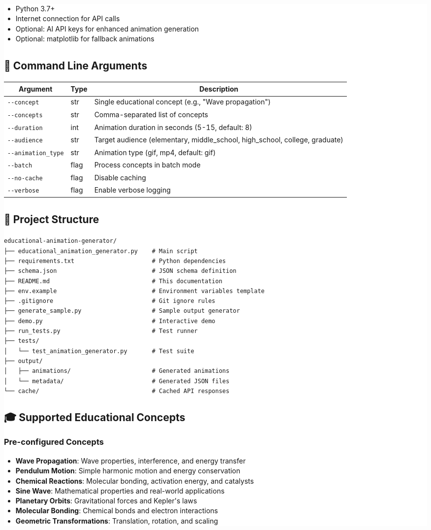 - Python 3.7+
- Internet connection for API calls
- Optional: AI API keys for enhanced animation generation
- Optional: matplotlib for fallback animations

## 🔧 Command Line Arguments

| Argument | Type | Description |
|----------|------|-------------|
| `--concept` | str | Single educational concept (e.g., "Wave propagation") |
| `--concepts` | str | Comma-separated list of concepts |
| `--duration` | int | Animation duration in seconds (5-15, default: 8) |
| `--audience` | str | Target audience (elementary, middle_school, high_school, college, graduate) |
| `--animation_type` | str | Animation type (gif, mp4, default: gif) |
| `--batch` | flag | Process concepts in batch mode |
| `--no-cache` | flag | Disable caching |
| `--verbose` | flag | Enable verbose logging |

## 📁 Project Structure

```
educational-animation-generator/
├── educational_animation_generator.py    # Main script
├── requirements.txt                      # Python dependencies
├── schema.json                           # JSON schema definition
├── README.md                             # This documentation
├── env.example                           # Environment variables template
├── .gitignore                            # Git ignore rules
├── generate_sample.py                    # Sample output generator
├── demo.py                               # Interactive demo
├── run_tests.py                          # Test runner
├── tests/
│   └── test_animation_generator.py       # Test suite
├── output/
│   ├── animations/                       # Generated animations
│   └── metadata/                         # Generated JSON files
└── cache/                                # Cached API responses
```

## 🎓 Supported Educational Concepts

### Pre-configured Concepts
- **Wave Propagation**: Wave properties, interference, and energy transfer
- **Pendulum Motion**: Simple harmonic motion and energy conservation
- **Chemical Reactions**: Molecular bonding, activation energy, and catalysts
- **Sine Wave**: Mathematical properties and real-world applications
- **Planetary Orbits**: Gravitational forces and Kepler's laws
- **Molecular Bonding**: Chemical bonds and electron interactions
- **Geometric Transformations**: Translation, rotation, and scaling
